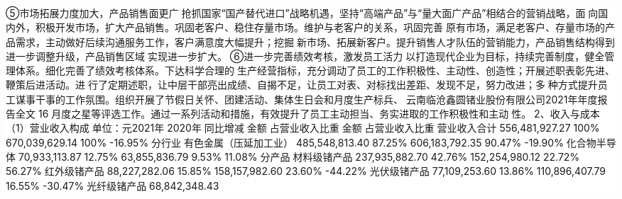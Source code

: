 ⑤市场拓展力度加大，产品销售面更广
抢抓国家“国产替代进口”战略机遇，坚持“高端产品”与“量大面广产品”相结合的营销战略，面
向国内外，积极开发市场，扩大产品销售。巩固老客户、稳住存量市场。维护与老客户的关系，巩固完善
原有市场，满足老客户、存量市场的产品需求，主动做好后续沟通服务工作，客户满意度大幅提升；挖掘
新市场、拓展新客户。提升销售人才队伍的营销能力，产品销售结构得到进一步调整升级，产品销售区域
实现进一步扩大。
⑥进一步完善绩效考核，激发员工活力
以打造现代企业为目标，持续完善制度，健全管理体系。细化完善了绩效考核体系。下达科学合理的
生产经营指标，充分调动了员工的工作积极性、主动性、创造性；开展述职表彰先进、鞭策后进活动。进
行了定期述职，让中层干部亮出成绩、自揭不足，让员工对表、对标找出差距、发现不足，努力改进；多
种方式提升员工谋事干事的工作氛围。组织开展了节假日关怀、团建活动、集体生日会和月度生产标兵、
云南临沧鑫圆锗业股份有限公司2021年年度报告全文
16
月度之星等评选工作。通过一系列活动和措施，有效提升了员工主动担当、务实进取的工作积极性和主动
性。
2、收入与成本
（1）营业收入构成
单位：元2021年
2020年
同比增减
金额
占营业收入比重
金额
占营业收入比重
营业收入合计
556,481,927.27
100%
670,039,629.14
100%
-16.95%
分行业
有色金属（压延加工业）
485,548,813.40
87.25%
606,183,792.35
90.47%
-19.90%
化合物半导体
70,933,113.87
12.75%
63,855,836.79
9.53%
11.08%
分产品
材料级锗产品
237,935,882.70
42.76%
152,254,980.12
22.72%
56.27%
红外级锗产品
88,227,282.06
15.85%
158,157,982.60
23.60%
-44.22%
光伏级锗产品
77,109,253.60
13.86%
110,896,407.79
16.55%
-30.47%
光纤级锗产品
68,842,348.43